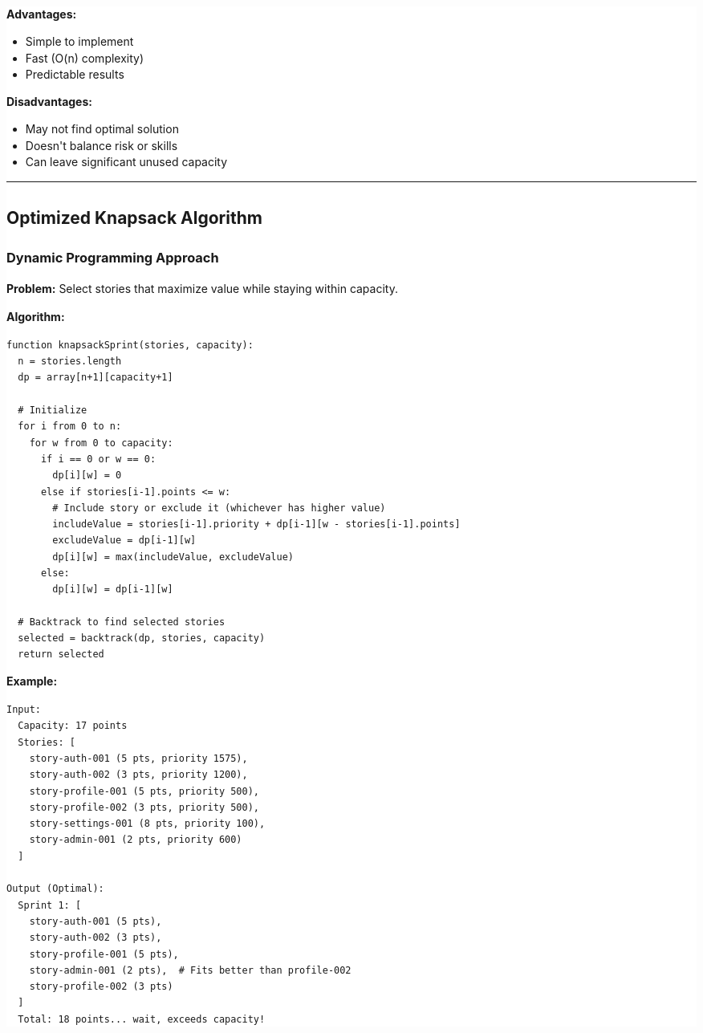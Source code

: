 **Advantages:**
- Simple to implement
- Fast (O(n) complexity)
- Predictable results

**Disadvantages:**
- May not find optimal solution
- Doesn't balance risk or skills
- Can leave significant unused capacity

---

## Optimized Knapsack Algorithm

### Dynamic Programming Approach

**Problem:** Select stories that maximize value while staying within capacity.

**Algorithm:**
```
function knapsackSprint(stories, capacity):
  n = stories.length
  dp = array[n+1][capacity+1]

  # Initialize
  for i from 0 to n:
    for w from 0 to capacity:
      if i == 0 or w == 0:
        dp[i][w] = 0
      else if stories[i-1].points <= w:
        # Include story or exclude it (whichever has higher value)
        includeValue = stories[i-1].priority + dp[i-1][w - stories[i-1].points]
        excludeValue = dp[i-1][w]
        dp[i][w] = max(includeValue, excludeValue)
      else:
        dp[i][w] = dp[i-1][w]

  # Backtrack to find selected stories
  selected = backtrack(dp, stories, capacity)
  return selected
```

**Example:**
```
Input:
  Capacity: 17 points
  Stories: [
    story-auth-001 (5 pts, priority 1575),
    story-auth-002 (3 pts, priority 1200),
    story-profile-001 (5 pts, priority 500),
    story-profile-002 (3 pts, priority 500),
    story-settings-001 (8 pts, priority 100),
    story-admin-001 (2 pts, priority 600)
  ]

Output (Optimal):
  Sprint 1: [
    story-auth-001 (5 pts),
    story-auth-002 (3 pts),
    story-profile-001 (5 pts),
    story-admin-001 (2 pts),  # Fits better than profile-002
    story-profile-002 (3 pts)
  ]
  Total: 18 points... wait, exceeds capacity!

```